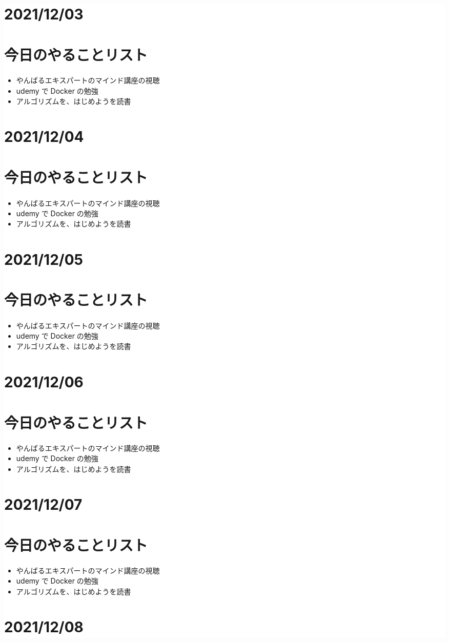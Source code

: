 # 2021/12/03

# 今日のやることリスト

- やんばるエキスパートのマインド講座の視聴
- udemy で Docker の勉強
- アルゴリズムを、はじめようを読書

# 2021/12/04

# 今日のやることリスト

- やんばるエキスパートのマインド講座の視聴
- udemy で Docker の勉強
- アルゴリズムを、はじめようを読書

# 2021/12/05

# 今日のやることリスト

- やんばるエキスパートのマインド講座の視聴
- udemy で Docker の勉強
- アルゴリズムを、はじめようを読書

# 2021/12/06

# 今日のやることリスト

- やんばるエキスパートのマインド講座の視聴
- udemy で Docker の勉強
- アルゴリズムを、はじめようを読書

# 2021/12/07

# 今日のやることリスト

- やんばるエキスパートのマインド講座の視聴
- udemy で Docker の勉強
- アルゴリズムを、はじめようを読書

# 2021/12/08
